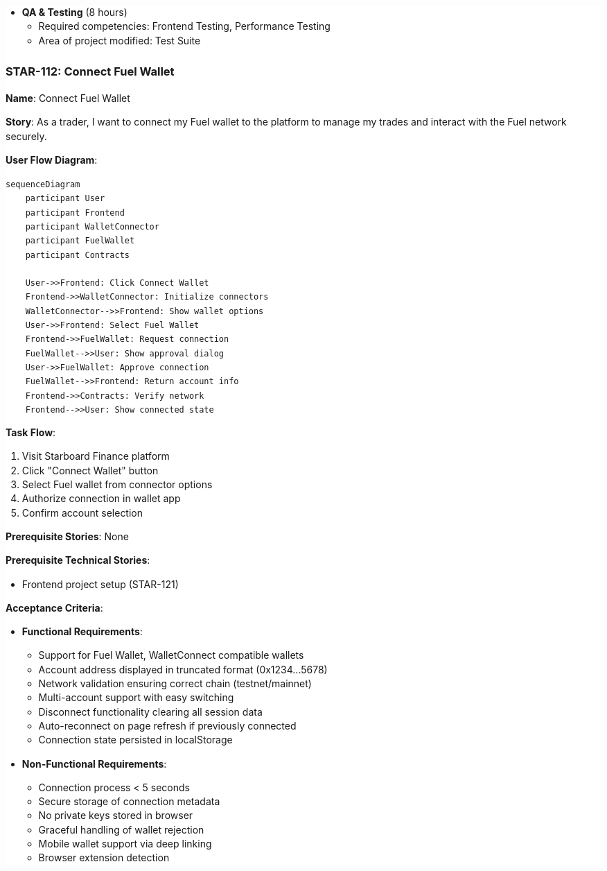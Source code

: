 - **QA & Testing** (8 hours)
  - Required competencies: Frontend Testing, Performance Testing
  - Area of project modified: Test Suite

### STAR-112: Connect Fuel Wallet

**Name**: Connect Fuel Wallet

**Story**: As a trader, I want to connect my Fuel wallet to the platform to manage my trades and interact with the Fuel network securely.

**User Flow Diagram**:
```mermaid
sequenceDiagram
    participant User
    participant Frontend
    participant WalletConnector
    participant FuelWallet
    participant Contracts
    
    User->>Frontend: Click Connect Wallet
    Frontend->>WalletConnector: Initialize connectors
    WalletConnector-->>Frontend: Show wallet options
    User->>Frontend: Select Fuel Wallet
    Frontend->>FuelWallet: Request connection
    FuelWallet-->>User: Show approval dialog
    User->>FuelWallet: Approve connection
    FuelWallet-->>Frontend: Return account info
    Frontend->>Contracts: Verify network
    Frontend-->>User: Show connected state
```

**Task Flow**:
1. Visit Starboard Finance platform
2. Click "Connect Wallet" button
3. Select Fuel wallet from connector options
4. Authorize connection in wallet app
5. Confirm account selection

**Prerequisite Stories**: None

**Prerequisite Technical Stories**: 
- Frontend project setup (STAR-121)

**Acceptance Criteria**:
- **Functional Requirements**:
  - Support for Fuel Wallet, WalletConnect compatible wallets
  - Account address displayed in truncated format (0x1234...5678)
  - Network validation ensuring correct chain (testnet/mainnet)
  - Multi-account support with easy switching
  - Disconnect functionality clearing all session data
  - Auto-reconnect on page refresh if previously connected
  - Connection state persisted in localStorage
  
- **Non-Functional Requirements**:
  - Connection process < 5 seconds
  - Secure storage of connection metadata
  - No private keys stored in browser
  - Graceful handling of wallet rejection
  - Mobile wallet support via deep linking
  - Browser extension detection
